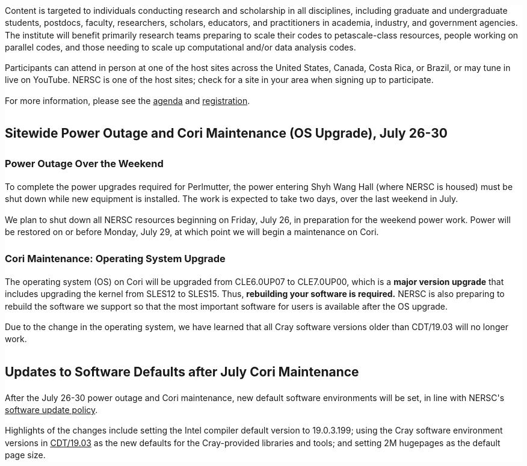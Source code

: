 Content is targeted to individuals conducting research and scholarship in all
disciplines, including graduate and undergraduate students, postdocs, faculty,
researchers, scholars, educators, and practitioners in academia, industry, and
government agencies. The institute will benefit primarily research teams
preparing to scale their codes to petascale-class resources, people working on
parallel codes, and those needing to scale up computational and/or data analysis
codes.

Participants can attend in person at one of the host sites across the United 
States, Canada, Costa Rica, or Brazil, or may tune in live on YouTube. NERSC is
one of the host sites; check for a site in your area when signing up to
participate.

For more information, please see the
[agenda](https://bluewaters.ncsa.illinois.edu/bw-petascale-computing-2019/agenda)
and [registration](https://bluewaters.ncsa.illinois.edu/bw-petascale-computing-2019/host-sites).


## Sitewide Power Outage and Cori Maintenance (OS Upgrade), July 26-30 <a name="powmaint"/> ##

### Power Outage Over the Weekend

To complete the power upgrades required for Perlmutter, the power entering Shyh
Wang Hall (where NERSC is housed) must be shut down while new equipment is
installed. The work is expected to take two days, over the last weekend in July.

We plan to shut down all NERSC resources beginning on Friday, July 26, in 
preparation for the weekend power work. Power will be restored on or before
Monday, July 29, at which point we will begin a maintenance on Cori.

### Cori Maintenance: Operating System Upgrade

The operating system (OS) on Cori will be upgraded from CLE6.0UP07 to 
CLE7.0UP00, which is a **major version upgrade** that includes upgrading the 
kernel from SLES12 to SLES15. Thus, **rebuilding your software is required.** 
NERSC is also preparing to rebuild the software we support so that the most 
important software for users is available after the OS upgrade.

Due to the change in the operating system, we have learned that all Cray 
software versions older than CDT/19.03 will no longer work.


## Updates to Software Defaults after July Cori Maintenance <a name="swupdate"/> ##

After the July 26-30 power outage and Cori maintenance, new default software
environments will be set, in line with NERSC's 
[software update policy](https://www.nersc.gov/users/software/software-policies/software-update-policies-on-programming-environment/).

Highlights of the changes include setting the Intel compiler default version to
19.0.3.199; using the Cray software environment versions in
[CDT/19.03](https://pubs.cray.com/content/00687254-DA/DA00687253) as the new
defaults for the Cray-provided libraries and tools; and setting 2M hugepages as
the default page size.
